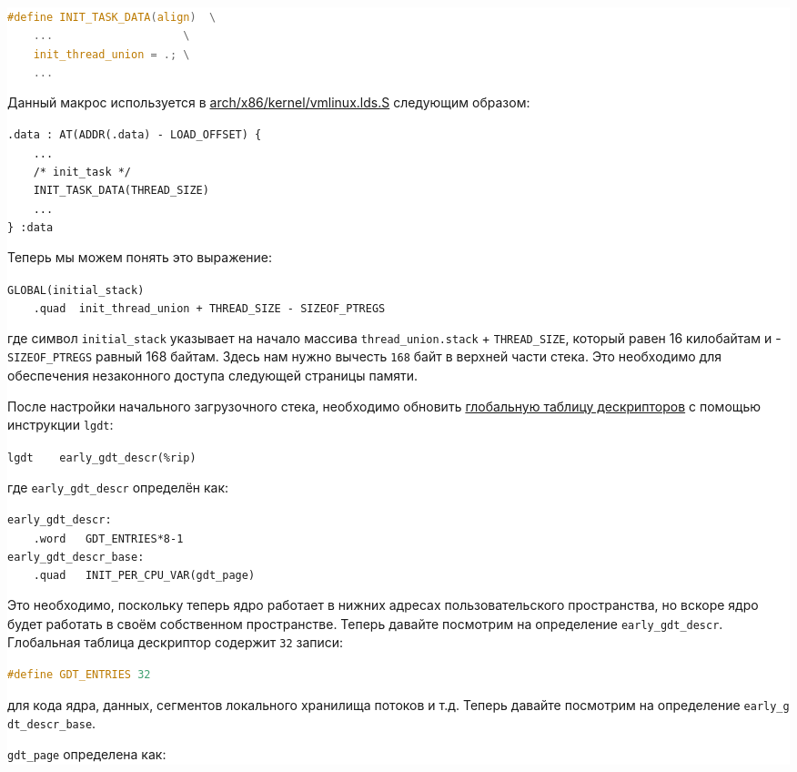 ```C
#define INIT_TASK_DATA(align)  \
	...                    \
	init_thread_union = .; \
	...
```

Данный макрос используется в [arch/x86/kernel/vmlinux.lds.S](https://github.com/torvalds/linux/blob/c62e43202e7cf50ca24bce58b255df7bf5de69d0/arch/x86/kernel/vmlinux.lds.S) следующим образом:

```
.data : AT(ADDR(.data) - LOAD_OFFSET) {
	...
	/* init_task */
	INIT_TASK_DATA(THREAD_SIZE)
	...
} :data
```

Теперь мы можем понять это выражение:

```assembly
GLOBAL(initial_stack)
    .quad  init_thread_union + THREAD_SIZE - SIZEOF_PTREGS
```


где символ `initial_stack` указывает на начало массива `thread_union.stack` + `THREAD_SIZE`, который равен 16 килобайтам и - `SIZEOF_PTREGS` равный 168 байтам. Здесь нам нужно вычесть `168` байт в верхней части стека. Это необходимо для обеспечения незаконного доступа следующей страницы памяти.

После настройки начального загрузочного стека, необходимо обновить [глобальную таблицу дескрипторов](https://en.wikipedia.org/wiki/Global_Descriptor_Table) с помощью инструкции `lgdt`:

```assembly
lgdt	early_gdt_descr(%rip)
```

где `early_gdt_descr` определён как:

```assembly
early_gdt_descr:
	.word	GDT_ENTRIES*8-1
early_gdt_descr_base:
	.quad	INIT_PER_CPU_VAR(gdt_page)
```

Это необходимо, поскольку теперь ядро работает в нижних адресах пользовательского пространства, но вскоре ядро будет работать в своём собственном пространстве. Теперь давайте посмотрим на определение `early_gdt_descr`. Глобальная таблица дескриптор содержит `32` записи:

```C
#define GDT_ENTRIES 32
```

для кода ядра, данных, сегментов локального хранилища потоков и т.д. Теперь давайте посмотрим на определение `early_gdt_descr_base`.

`gdt_page` определена как:
